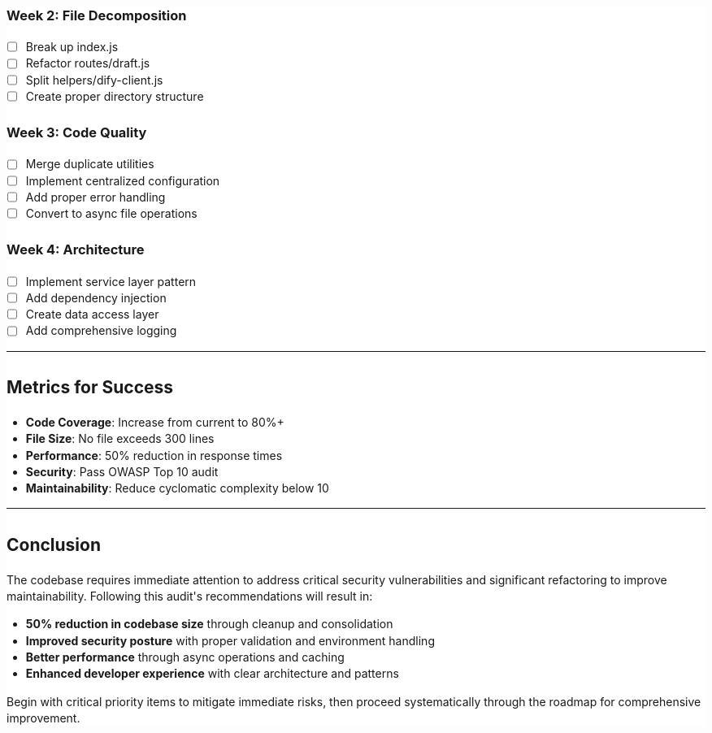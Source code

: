 ### Week 2: File Decomposition
- [ ] Break up index.js
- [ ] Refactor routes/draft.js
- [ ] Split helpers/dify-client.js
- [ ] Create proper directory structure

### Week 3: Code Quality
- [ ] Merge duplicate utilities
- [ ] Implement centralized configuration
- [ ] Add proper error handling
- [ ] Convert to async file operations

### Week 4: Architecture
- [ ] Implement service layer pattern
- [ ] Add dependency injection
- [ ] Create data access layer
- [ ] Add comprehensive logging

---

## Metrics for Success

- **Code Coverage**: Increase from current to 80%+
- **File Size**: No file exceeds 300 lines
- **Performance**: 50% reduction in response times
- **Security**: Pass OWASP Top 10 audit
- **Maintainability**: Reduce cyclomatic complexity below 10

---

## Conclusion

The codebase requires immediate attention to address critical security vulnerabilities and significant refactoring to improve maintainability. Following this audit's recommendations will result in:

- **50% reduction in codebase size** through cleanup and consolidation
- **Improved security posture** with proper validation and environment handling
- **Better performance** through async operations and caching
- **Enhanced developer experience** with clear architecture and patterns

Begin with critical priority items to mitigate immediate risks, then proceed systematically through the roadmap for comprehensive improvement.